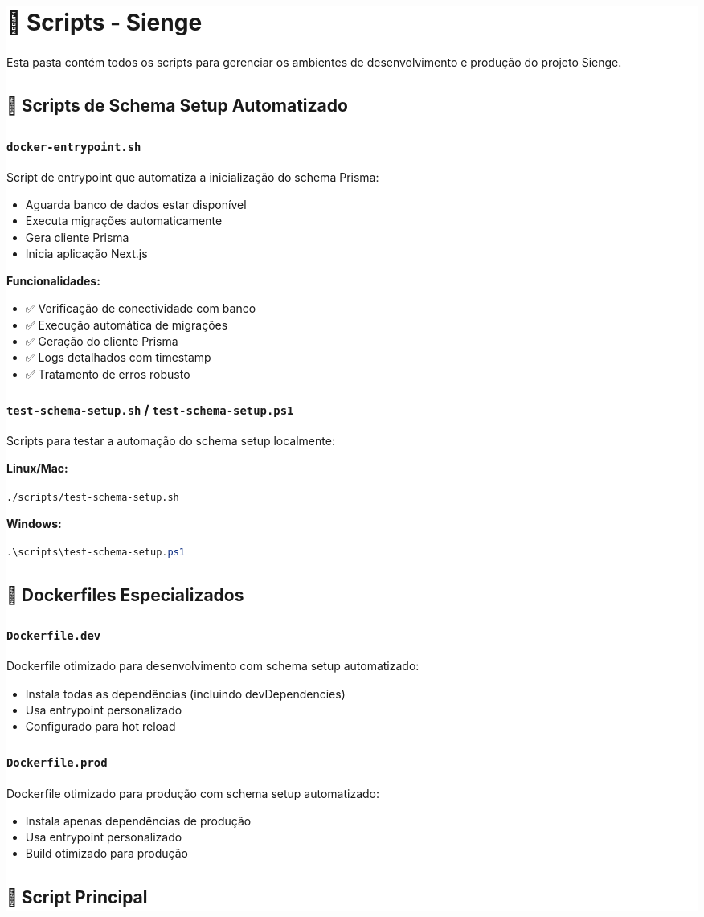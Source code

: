 # 📁 Scripts - Sienge

Esta pasta contém todos os scripts para gerenciar os ambientes de desenvolvimento e produção do projeto Sienge.

## 🔧 Scripts de Schema Setup Automatizado

### `docker-entrypoint.sh`
Script de entrypoint que automatiza a inicialização do schema Prisma:
- Aguarda banco de dados estar disponível
- Executa migrações automaticamente
- Gera cliente Prisma
- Inicia aplicação Next.js

**Funcionalidades:**
- ✅ Verificação de conectividade com banco
- ✅ Execução automática de migrações
- ✅ Geração do cliente Prisma
- ✅ Logs detalhados com timestamp
- ✅ Tratamento de erros robusto

### `test-schema-setup.sh` / `test-schema-setup.ps1`
Scripts para testar a automação do schema setup localmente:

**Linux/Mac:**
```bash
./scripts/test-schema-setup.sh
```

**Windows:**
```powershell
.\scripts\test-schema-setup.ps1
```

## 🐳 Dockerfiles Especializados

### `Dockerfile.dev`
Dockerfile otimizado para desenvolvimento com schema setup automatizado:
- Instala todas as dependências (incluindo devDependencies)
- Usa entrypoint personalizado
- Configurado para hot reload

### `Dockerfile.prod`
Dockerfile otimizado para produção com schema setup automatizado:
- Instala apenas dependências de produção
- Usa entrypoint personalizado
- Build otimizado para produção

## 🚀 Script Principal

